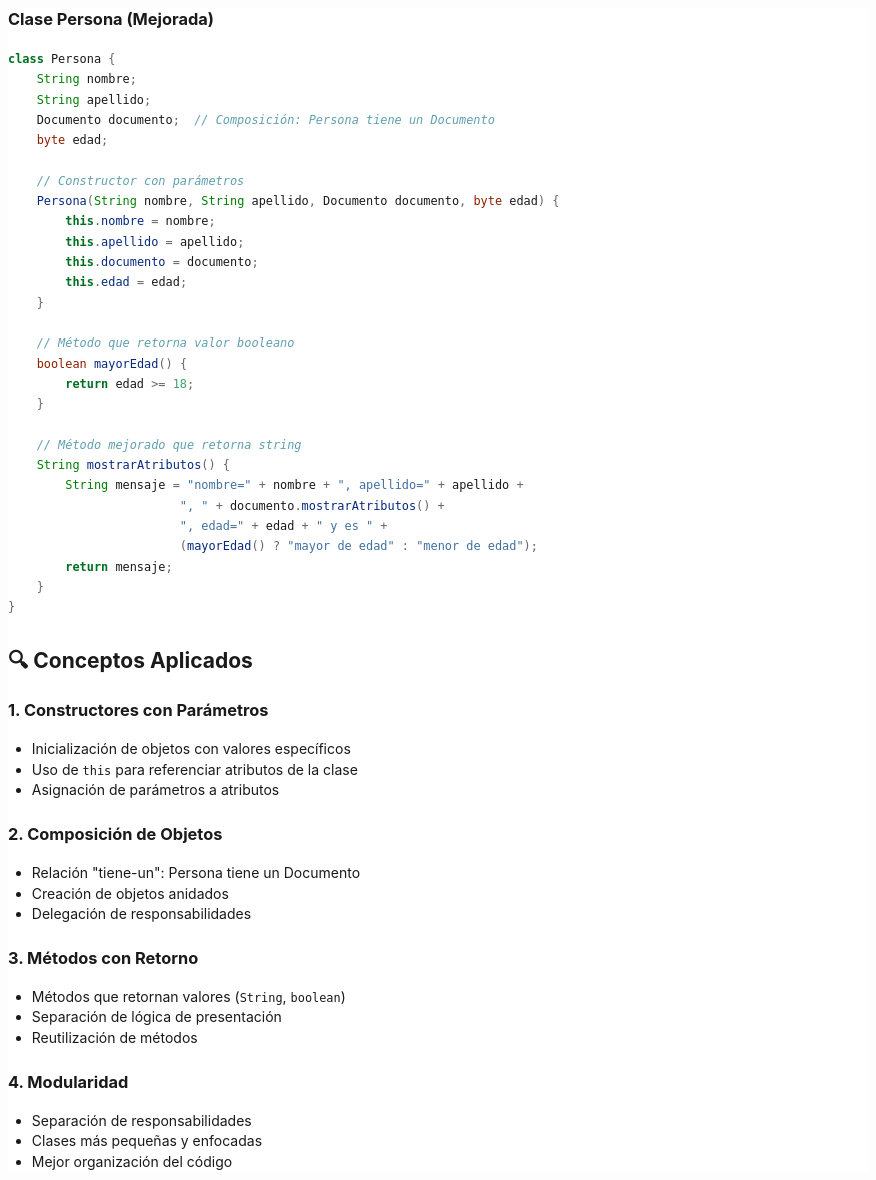 ### Clase Persona (Mejorada)
```java
class Persona {
    String nombre;
    String apellido;
    Documento documento;  // Composición: Persona tiene un Documento
    byte edad;
    
    // Constructor con parámetros
    Persona(String nombre, String apellido, Documento documento, byte edad) {
        this.nombre = nombre;
        this.apellido = apellido;
        this.documento = documento;
        this.edad = edad;
    }
    
    // Método que retorna valor booleano
    boolean mayorEdad() {
        return edad >= 18;
    }
    
    // Método mejorado que retorna string
    String mostrarAtributos() {
        String mensaje = "nombre=" + nombre + ", apellido=" + apellido + 
                        ", " + documento.mostrarAtributos() + 
                        ", edad=" + edad + " y es " + 
                        (mayorEdad() ? "mayor de edad" : "menor de edad");
        return mensaje;
    }
}
```

## 🔍 Conceptos Aplicados

### 1. **Constructores con Parámetros**
- Inicialización de objetos con valores específicos
- Uso de `this` para referenciar atributos de la clase
- Asignación de parámetros a atributos

### 2. **Composición de Objetos**
- Relación "tiene-un": Persona tiene un Documento
- Creación de objetos anidados
- Delegación de responsabilidades

### 3. **Métodos con Retorno**
- Métodos que retornan valores (`String`, `boolean`)
- Separación de lógica de presentación
- Reutilización de métodos

### 4. **Modularidad**
- Separación de responsabilidades
- Clases más pequeñas y enfocadas
- Mejor organización del código
